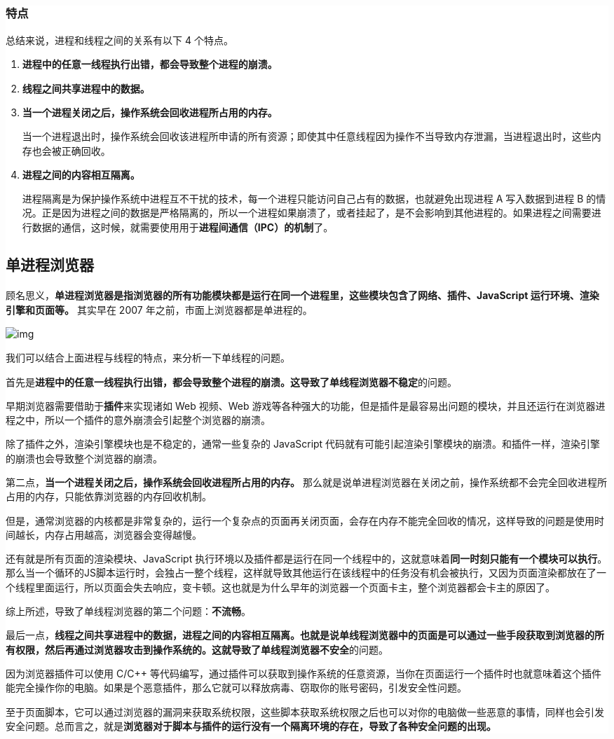 

### 特点



总结来说，进程和线程之间的关系有以下 4 个特点。



1. **进程中的任意一线程执行出错，都会导致整个进程的崩溃。**

2. **线程之间共享进程中的数据。**

3. **当一个进程关闭之后，操作系统会回收进程所占用的内存。**

   当一个进程退出时，操作系统会回收该进程所申请的所有资源；即使其中任意线程因为操作不当导致内存泄漏，当进程退出时，这些内存也会被正确回收。

4. **进程之间的内容相互隔离。**

   进程隔离是为保护操作系统中进程互不干扰的技术，每一个进程只能访问自己占有的数据，也就避免出现进程 A 写入数据到进程 B 的情况。正是因为进程之间的数据是严格隔离的，所以一个进程如果崩溃了，或者挂起了，是不会影响到其他进程的。如果进程之间需要进行数据的通信，这时候，就需要使用用于**进程间通信（IPC）的机制**了。



## 单进程浏览器



顾名思义，**单进程浏览器是指浏览器的所有功能模块都是运行在同一个进程里，这些模块包含了网络、插件、JavaScript 运行环境、渲染引擎和页面等。** 其实早在 2007 年之前，市面上浏览器都是单进程的。

![img](https://file.40017.cn/baoxian/health/health_public/images/blog/blog-81.png)



我们可以结合上面进程与线程的特点，来分析一下单线程的问题。



首先是**进程中的任意一线程执行出错，都会导致整个进程的崩溃。**这导致了单线程浏览器**不稳定**的问题。

早期浏览器需要借助于**插件**来实现诸如 Web 视频、Web 游戏等各种强大的功能，但是插件是最容易出问题的模块，并且还运行在浏览器进程之中，所以一个插件的意外崩溃会引起整个浏览器的崩溃。

除了插件之外，渲染引擎模块也是不稳定的，通常一些复杂的 JavaScript 代码就有可能引起渲染引擎模块的崩溃。和插件一样，渲染引擎的崩溃也会导致整个浏览器的崩溃。



第二点，**当一个进程关闭之后，操作系统会回收进程所占用的内存。** 那么就是说单进程浏览器在关闭之前，操作系统都不会完全回收进程所占用的内存，只能依靠浏览器的内存回收机制。

但是，通常浏览器的内核都是非常复杂的，运行一个复杂点的页面再关闭页面，会存在内存不能完全回收的情况，这样导致的问题是使用时间越长，内存占用越高，浏览器会变得越慢。

还有就是所有页面的渲染模块、JavaScript 执行环境以及插件都是运行在同一个线程中的，这就意味着**同一时刻只能有一个模块可以执行**。那么当一个循环的JS脚本运行时，会独占一整个线程，这样就导致其他运行在该线程中的任务没有机会被执行，又因为页面渲染都放在了一个线程里面运行，所以页面会失去响应，变卡顿。这也就是为什么早年的浏览器一个页面卡主，整个浏览器都会卡主的原因了。

综上所述，导致了单线程浏览器的第二个问题：**不流畅**。



最后一点，**线程之间共享进程中的数据，进程之间的内容相互隔离。**也就是说单线程浏览器中的页面是可以通过一些手段获取到浏览器的所有权限，然后再通过浏览器攻击到操作系统的。这就导致了单线程浏览器**不安全**的问题。

因为浏览器插件可以使用 C/C++ 等代码编写，通过插件可以获取到操作系统的任意资源，当你在页面运行一个插件时也就意味着这个插件能完全操作你的电脑。如果是个恶意插件，那么它就可以释放病毒、窃取你的账号密码，引发安全性问题。

至于页面脚本，它可以通过浏览器的漏洞来获取系统权限，这些脚本获取系统权限之后也可以对你的电脑做一些恶意的事情，同样也会引发安全问题。总而言之，就是**浏览器对于脚本与插件的运行没有一个隔离环境的存在，导致了各种安全问题的出现。**

